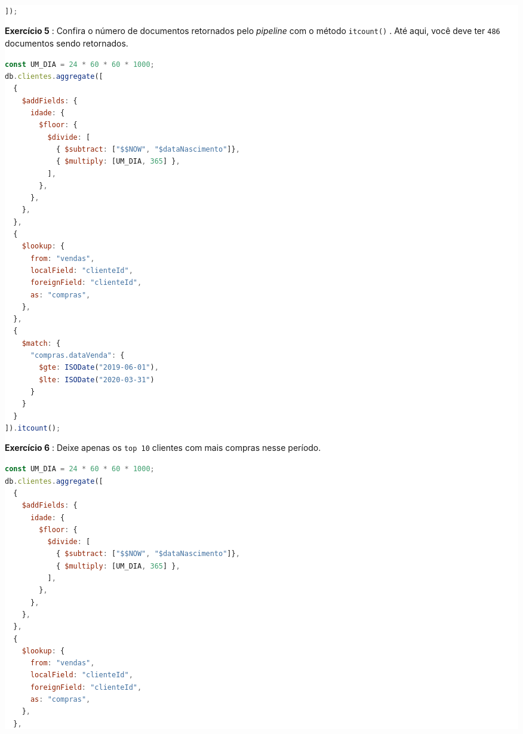 ```javascript
]);
```

**Exercício 5** : Confira o número de documentos retornados pelo *pipeline* com o método `itcount()` . Até aqui, você deve ter `486` documentos sendo retornados.

```javascript
const UM_DIA = 24 * 60 * 60 * 1000;
db.clientes.aggregate([
  {
    $addFields: {
      idade: {
        $floor: {
          $divide: [
            { $subtract: ["$$NOW", "$dataNascimento"]},
            { $multiply: [UM_DIA, 365] },
          ],
        },
      },
    },
  },
  {
    $lookup: {
      from: "vendas",
      localField: "clienteId",
      foreignField: "clienteId",
      as: "compras",
    },
  },
  {
    $match: {
      "compras.dataVenda": {
        $gte: ISODate("2019-06-01"),
        $lte: ISODate("2020-03-31")
      }
    }
  }
]).itcount();
```

**Exercício 6** : Deixe apenas os `top 10` clientes com mais compras nesse período.

```javascript
const UM_DIA = 24 * 60 * 60 * 1000;
db.clientes.aggregate([
  {
    $addFields: {
      idade: {
        $floor: {
          $divide: [
            { $subtract: ["$$NOW", "$dataNascimento"]},
            { $multiply: [UM_DIA, 365] },
          ],
        },
      },
    },
  },
  {
    $lookup: {
      from: "vendas",
      localField: "clienteId",
      foreignField: "clienteId",
      as: "compras",
    },
  },
```